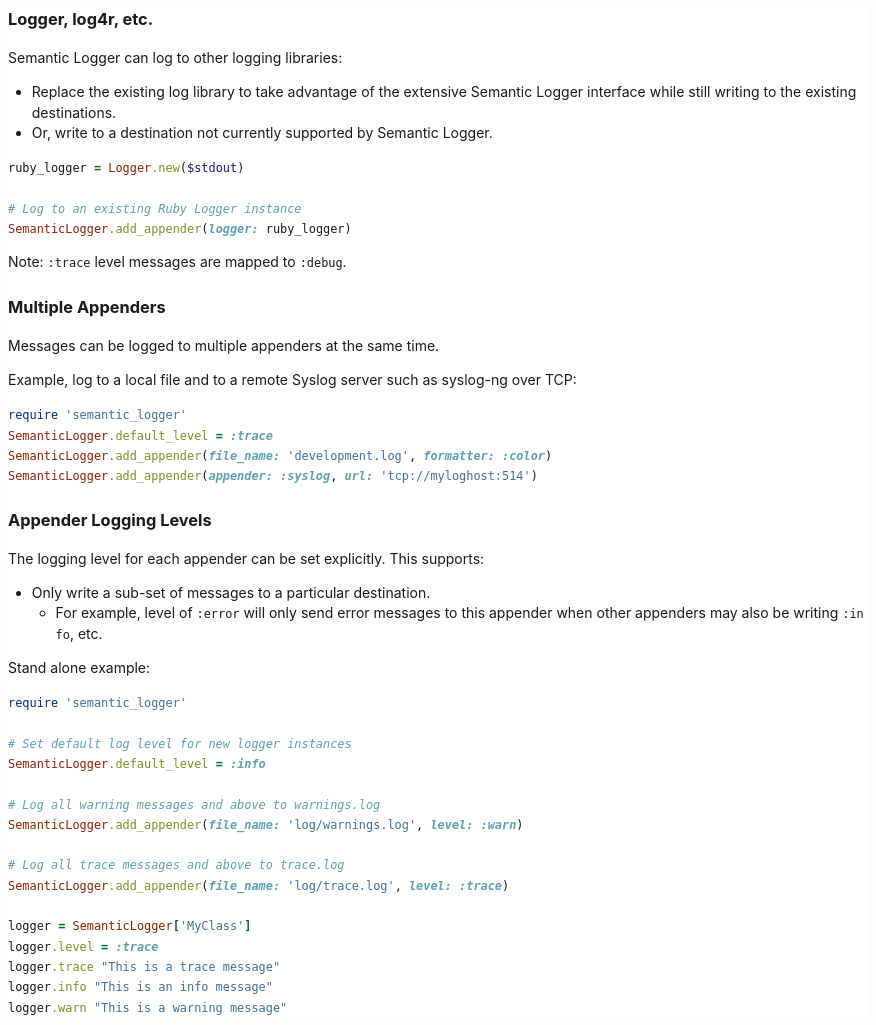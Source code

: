 ### Logger, log4r, etc.

Semantic Logger can log to other logging libraries:

* Replace the existing log library to take advantage of the extensive Semantic Logger interface
while still writing to the existing destinations.
* Or, write to a destination not currently supported by Semantic Logger.

~~~ruby
ruby_logger = Logger.new($stdout)

# Log to an existing Ruby Logger instance
SemanticLogger.add_appender(logger: ruby_logger)
~~~

Note: `:trace` level messages are mapped to `:debug`.

### Multiple Appenders

Messages can be logged to multiple appenders at the same time.

Example, log to a local file and to a remote Syslog server such as syslog-ng over TCP:

~~~ruby
require 'semantic_logger'
SemanticLogger.default_level = :trace
SemanticLogger.add_appender(file_name: 'development.log', formatter: :color)
SemanticLogger.add_appender(appender: :syslog, url: 'tcp://myloghost:514')
~~~

### Appender Logging Levels

The logging level for each appender can be set explicitly. This supports:

* Only write a sub-set of messages to a particular destination.
    * For example, level of `:error` will only send error messages to this appender
      when other appenders may also be writing `:info`, etc.

Stand alone example:

~~~ruby
require 'semantic_logger'

# Set default log level for new logger instances
SemanticLogger.default_level = :info

# Log all warning messages and above to warnings.log
SemanticLogger.add_appender(file_name: 'log/warnings.log', level: :warn)

# Log all trace messages and above to trace.log
SemanticLogger.add_appender(file_name: 'log/trace.log', level: :trace)

logger = SemanticLogger['MyClass']
logger.level = :trace
logger.trace "This is a trace message"
logger.info "This is an info message"
logger.warn "This is a warning message"
~~~

